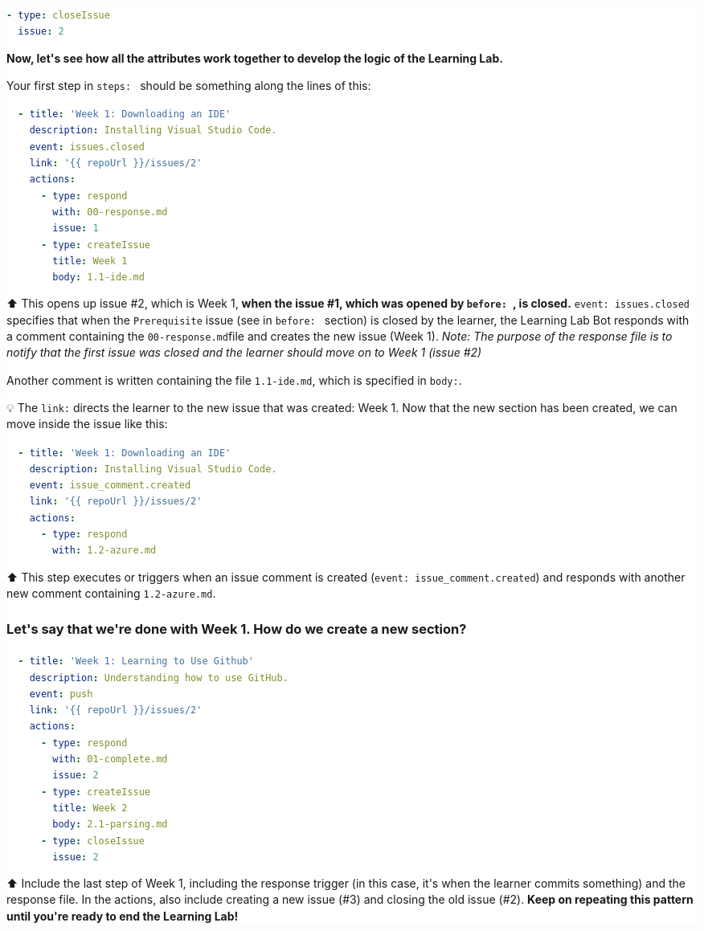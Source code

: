 ```yaml
- type: closeIssue
  issue: 2
```

**Now, let's see how all the attributes work together to develop the logic of the Learning Lab.**

Your first step in `steps: ` should be something along the lines of this:
```yaml
  - title: 'Week 1: Downloading an IDE'
    description: Installing Visual Studio Code.
    event: issues.closed
    link: '{{ repoUrl }}/issues/2'
    actions:
      - type: respond
        with: 00-response.md
        issue: 1
      - type: createIssue
        title: Week 1
        body: 1.1-ide.md
 ```
 :arrow_up: This opens up issue #2, which is Week 1, **when the issue #1, which was opened by `before: `, is closed.** `event: issues.closed` specifies that when the `Prerequisite` issue (see in `before: ` section) is closed by the learner, the Learning Lab Bot responds with a comment containing the `00-response.md`file and creates the new issue (Week 1). *Note: The purpose of the response file is to notify that the first issue was closed and the learner should move on to Week 1 (issue #2)*
 
 Another comment is written containing the file `1.1-ide.md`, which is specified in `body:`.

:bulb: The `link:` directs the learner to the new issue that was created: Week 1. Now that the new section has been created, we can move inside the issue like this:

```yaml
  - title: 'Week 1: Downloading an IDE'
    description: Installing Visual Studio Code.
    event: issue_comment.created
    link: '{{ repoUrl }}/issues/2'
    actions:
      - type: respond
        with: 1.2-azure.md
```
:arrow_up: This step executes or triggers when an issue comment is created (`event: issue_comment.created`) and responds with another new comment containing `1.2-azure.md`. 

### Let's say that we're done with Week 1. How do we create a new section?

```yaml
  - title: 'Week 1: Learning to Use Github'
    description: Understanding how to use GitHub.
    event: push
    link: '{{ repoUrl }}/issues/2'
    actions:
      - type: respond
        with: 01-complete.md
        issue: 2
      - type: createIssue
        title: Week 2
        body: 2.1-parsing.md
      - type: closeIssue
        issue: 2
```
:arrow_up: Include the last step of Week 1, including the response trigger (in this case, it's when the learner commits something) and the response file. In the actions, also include creating a new issue (#3) and closing the old issue (#2). **Keep on repeating this pattern until you're ready to end the Learning Lab!**
